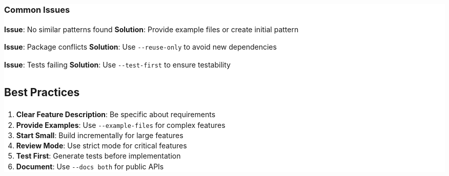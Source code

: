 ### Common Issues

**Issue**: No similar patterns found
**Solution**: Provide example files or create initial pattern

**Issue**: Package conflicts
**Solution**: Use `--reuse-only` to avoid new dependencies

**Issue**: Tests failing
**Solution**: Use `--test-first` to ensure testability

## Best Practices

1. **Clear Feature Description**: Be specific about requirements
2. **Provide Examples**: Use `--example-files` for complex features
3. **Start Small**: Build incrementally for large features
4. **Review Mode**: Use strict mode for critical features
5. **Test First**: Generate tests before implementation
6. **Document**: Use `--docs both` for public APIs